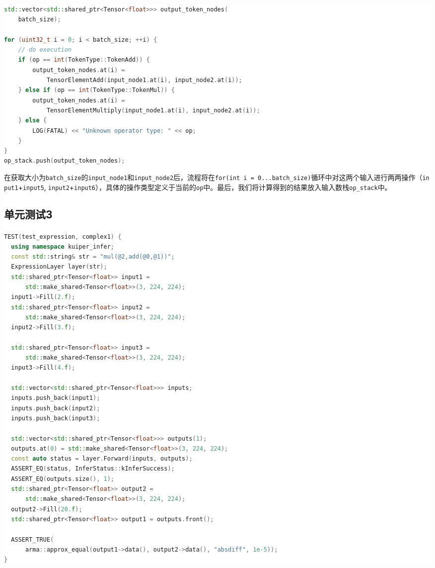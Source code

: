 ```cpp
std::vector<std::shared_ptr<Tensor<float>>> output_token_nodes(
    batch_size);

for (uint32_t i = 0; i < batch_size; ++i) {
    // do execution
    if (op == int(TokenType::TokenAdd)) {
        output_token_nodes.at(i) =
            TensorElementAdd(input_node1.at(i), input_node2.at(i));
    } else if (op == int(TokenType::TokenMul)) {
        output_token_nodes.at(i) =
            TensorElementMultiply(input_node1.at(i), input_node2.at(i));
    } else {
        LOG(FATAL) << "Unknown operator type: " << op;
    }
}
op_stack.push(output_token_nodes);
```

在获取大小为`batch_size`的`input_node1`和`input_node2`后，流程将在`for(int i = 0...batch_size)`循环中对这两个输入进行两两操作（`input1`+`input5`, `input2`+`input6`），具体的操作类型定义于当前的`op`中。最后，我们将计算得到的结果放入输入数栈`op_stack`中。

## 单元测试3

```cpp
TEST(test_expression, complex1) {
  using namespace kuiper_infer;
  const std::string& str = "mul(@2,add(@0,@1))";
  ExpressionLayer layer(str);
  std::shared_ptr<Tensor<float>> input1 =
      std::make_shared<Tensor<float>>(3, 224, 224);
  input1->Fill(2.f);
  std::shared_ptr<Tensor<float>> input2 =
      std::make_shared<Tensor<float>>(3, 224, 224);
  input2->Fill(3.f);

  std::shared_ptr<Tensor<float>> input3 =
      std::make_shared<Tensor<float>>(3, 224, 224);
  input3->Fill(4.f);

  std::vector<std::shared_ptr<Tensor<float>>> inputs;
  inputs.push_back(input1);
  inputs.push_back(input2);
  inputs.push_back(input3);

  std::vector<std::shared_ptr<Tensor<float>>> outputs(1);
  outputs.at(0) = std::make_shared<Tensor<float>>(3, 224, 224);
  const auto status = layer.Forward(inputs, outputs);
  ASSERT_EQ(status, InferStatus::kInferSuccess);
  ASSERT_EQ(outputs.size(), 1);
  std::shared_ptr<Tensor<float>> output2 =
      std::make_shared<Tensor<float>>(3, 224, 224);
  output2->Fill(20.f);
  std::shared_ptr<Tensor<float>> output1 = outputs.front();

  ASSERT_TRUE(
      arma::approx_equal(output1->data(), output2->data(), "absdiff", 1e-5));
}
```
